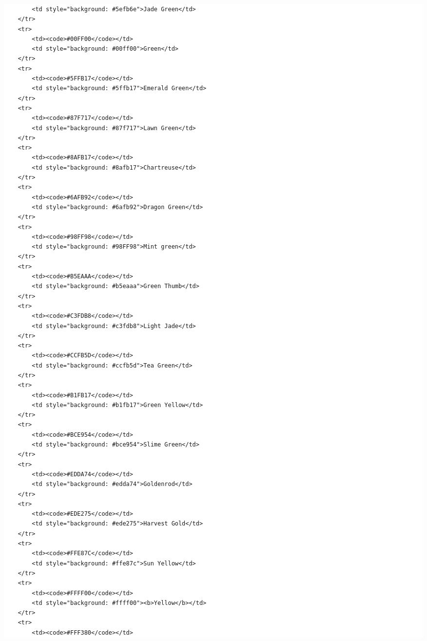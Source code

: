             <td style="background: #5efb6e">Jade Green</td>
        </tr>
        <tr>
            <td><code>#00FF00</code></td>
            <td style="background: #00ff00">Green</td>
        </tr>
        <tr>
            <td><code>#5FFB17</code></td>
            <td style="background: #5ffb17">Emerald Green</td>
        </tr>
        <tr>
            <td><code>#87F717</code></td>
            <td style="background: #87f717">Lawn Green</td>
        </tr>
        <tr>
            <td><code>#8AFB17</code></td>
            <td style="background: #8afb17">Chartreuse</td>
        </tr>
        <tr>
            <td><code>#6AFB92</code></td>
            <td style="background: #6afb92">Dragon Green</td>
        </tr>
        <tr>
            <td><code>#98FF98</code></td>
            <td style="background: #98FF98">Mint green</td>
        </tr>
        <tr>
            <td><code>#B5EAAA</code></td>
            <td style="background: #b5eaaa">Green Thumb</td>
        </tr>
        <tr>
            <td><code>#C3FDB8</code></td>
            <td style="background: #c3fdb8">Light Jade</td>
        </tr>
        <tr>
            <td><code>#CCFB5D</code></td>
            <td style="background: #ccfb5d">Tea Green</td>
        </tr>
        <tr>
            <td><code>#B1FB17</code></td>
            <td style="background: #b1fb17">Green Yellow</td>
        </tr>
        <tr>
            <td><code>#BCE954</code></td>
            <td style="background: #bce954">Slime Green</td>
        </tr>
        <tr>
            <td><code>#EDDA74</code></td>
            <td style="background: #edda74">Goldenrod</td>
        </tr>
        <tr>
            <td><code>#EDE275</code></td>
            <td style="background: #ede275">Harvest Gold</td>
        </tr>
        <tr>
            <td><code>#FFE87C</code></td>
            <td style="background: #ffe87c">Sun Yellow</td>
        </tr>
        <tr>
            <td><code>#FFFF00</code></td>
            <td style="background: #ffff00"><b>Yellow</b></td>
        </tr>
        <tr>
            <td><code>#FFF380</code></td>